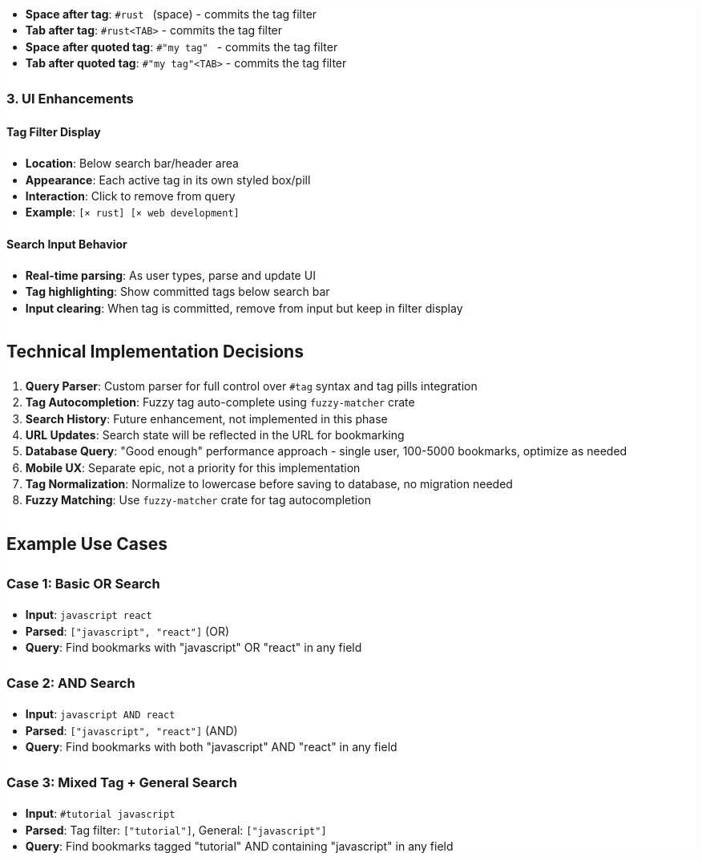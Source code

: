 - **Space after tag**: `#rust ` (space) - commits the tag filter
- **Tab after tag**: `#rust<TAB>` - commits the tag filter
- **Space after quoted tag**: `#"my tag" ` - commits the tag filter
- **Tab after quoted tag**: `#"my tag"<TAB>` - commits the tag filter

### 3. UI Enhancements

#### Tag Filter Display

- **Location**: Below search bar/header area
- **Appearance**: Each active tag in its own styled box/pill
- **Interaction**: Click to remove from query
- **Example**: `[× rust] [× web development]`

#### Search Input Behavior

- **Real-time parsing**: As user types, parse and update UI
- **Tag highlighting**: Show committed tags below search bar
- **Input clearing**: When tag is committed, remove from input but keep in filter display

## Technical Implementation Decisions

1. **Query Parser**: Custom parser for full control over `#tag` syntax and tag pills integration
2. **Tag Autocompletion**: Fuzzy tag auto-complete using `fuzzy-matcher` crate
3. **Search History**: Future enhancement, not implemented in this phase
4. **URL Updates**: Search state will be reflected in the URL for bookmarking
5. **Database Query**: "Good enough" performance approach - single user, 100-5000 bookmarks, optimize as needed
6. **Mobile UX**: Separate epic, not a priority for this implementation
7. **Tag Normalization**: Normalize to lowercase before saving to database, no migration needed
8. **Fuzzy Matching**: Use `fuzzy-matcher` crate for tag autocompletion

## Example Use Cases

### Case 1: Basic OR Search

- **Input**: `javascript react`
- **Parsed**: `["javascript", "react"]` (OR)
- **Query**: Find bookmarks with "javascript" OR "react" in any field

### Case 2: AND Search

- **Input**: `javascript AND react`
- **Parsed**: `["javascript", "react"]` (AND)
- **Query**: Find bookmarks with both "javascript" AND "react" in any field

### Case 3: Mixed Tag + General Search

- **Input**: `#tutorial javascript`
- **Parsed**: Tag filter: `["tutorial"]`, General: `["javascript"]`
- **Query**: Find bookmarks tagged "tutorial" AND containing "javascript" in any field
